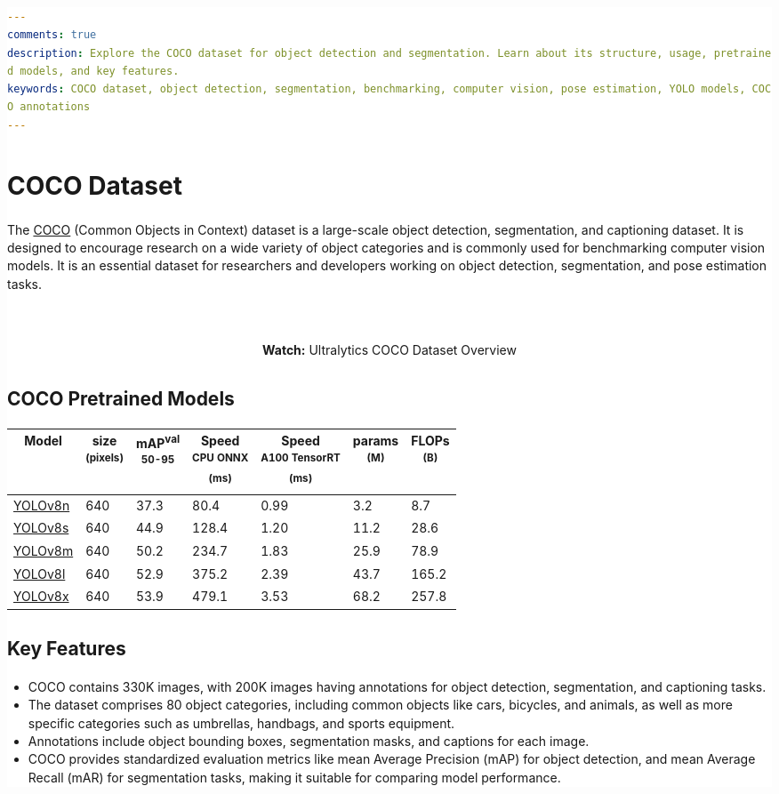 ```yaml
---
comments: true
description: Explore the COCO dataset for object detection and segmentation. Learn about its structure, usage, pretrained models, and key features.
keywords: COCO dataset, object detection, segmentation, benchmarking, computer vision, pose estimation, YOLO models, COCO annotations
---
```


# COCO Dataset

The [COCO](https://cocodataset.org/#home) (Common Objects in Context) dataset is a large-scale object detection, segmentation, and captioning dataset. It is designed to encourage research on a wide variety of object categories and is commonly used for benchmarking computer vision models. It is an essential dataset for researchers and developers working on object detection, segmentation, and pose estimation tasks.

<p align="center">
  <br>
  <iframe loading="lazy" width="720" height="405" src="https://www.youtube.com/embed/uDrn9QZJ2lk"
    title="YouTube video player" frameborder="0"
    allow="accelerometer; autoplay; clipboard-write; encrypted-media; gyroscope; picture-in-picture; web-share"
    allowfullscreen>
  </iframe>
  <br>
  <strong>Watch:</strong> Ultralytics COCO Dataset Overview
</p>

## COCO Pretrained Models

| Model                                                                                | size<br><sup>(pixels) | mAP<sup>val<br>50-95 | Speed<br><sup>CPU ONNX<br>(ms) | Speed<br><sup>A100 TensorRT<br>(ms) | params<br><sup>(M) | FLOPs<br><sup>(B) |
| ------------------------------------------------------------------------------------ | --------------------- | -------------------- | ------------------------------ | ----------------------------------- | ------------------ | ----------------- |
| [YOLOv8n](https://github.com/ultralytics/assets/releases/download/v8.2.0/yolov8n.pt) | 640                   | 37.3                 | 80.4                           | 0.99                                | 3.2                | 8.7               |
| [YOLOv8s](https://github.com/ultralytics/assets/releases/download/v8.2.0/yolov8s.pt) | 640                   | 44.9                 | 128.4                          | 1.20                                | 11.2               | 28.6              |
| [YOLOv8m](https://github.com/ultralytics/assets/releases/download/v8.2.0/yolov8m.pt) | 640                   | 50.2                 | 234.7                          | 1.83                                | 25.9               | 78.9              |
| [YOLOv8l](https://github.com/ultralytics/assets/releases/download/v8.2.0/yolov8l.pt) | 640                   | 52.9                 | 375.2                          | 2.39                                | 43.7               | 165.2             |
| [YOLOv8x](https://github.com/ultralytics/assets/releases/download/v8.2.0/yolov8x.pt) | 640                   | 53.9                 | 479.1                          | 3.53                                | 68.2               | 257.8             |

## Key Features

- COCO contains 330K images, with 200K images having annotations for object detection, segmentation, and captioning tasks.
- The dataset comprises 80 object categories, including common objects like cars, bicycles, and animals, as well as more specific categories such as umbrellas, handbags, and sports equipment.
- Annotations include object bounding boxes, segmentation masks, and captions for each image.
- COCO provides standardized evaluation metrics like mean Average Precision (mAP) for object detection, and mean Average Recall (mAR) for segmentation tasks, making it suitable for comparing model performance.
